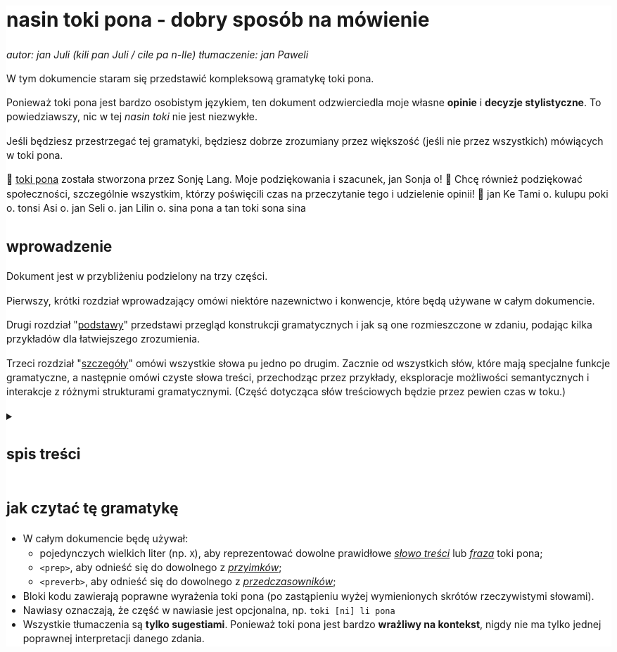# nasin toki pona - dobry sposób na mówienie
*autor: jan Juli (kili pan Juli / cile pa n-Ile)*
*tłumaczenie: jan Paweli*

W tym dokumencie staram się przedstawić kompleksową gramatykę toki pona.

Ponieważ toki pona jest bardzo osobistym językiem, ten dokument odzwierciedla moje własne **opinie** i **decyzje stylistyczne**. To powiedziawszy, nic w tej *nasin toki* nie jest niezwykłe.

Jeśli będziesz przestrzegać tej gramatyki, będziesz dobrze zrozumiany przez większość (jeśli nie przez wszystkich) mówiących w toki pona.

💚 [toki pona](https://www.tokipona.org/) została stworzona przez Sonję Lang. Moje podziękowania i szacunek, jan Sonja o!
💚 Chcę również podziękować społeczności, szczególnie wszystkim, którzy poświęcili czas na przeczytanie tego i udzielenie opinii!
💚 jan Ke Tami o. kulupu poki o. tonsi Asi o. jan Seli o. jan Lilin o. sina pona a tan toki sona sina

## wprowadzenie

Dokument jest w przybliżeniu podzielony na trzy części.

Pierwszy, krótki rozdział wprowadzający omówi niektóre nazewnictwo i konwencje, które będą używane w całym dokumencie.

Drugi rozdział "[podstawy](https://github.com/kilipan/nasin-toki/blob/main/pl.md#basics)" przedstawi przegląd konstrukcji gramatycznych i jak są one rozmieszczone w zdaniu, podając kilka przykładów dla łatwiejszego zrozumienia.

Trzeci rozdział "[szczegóły](https://github.com/kilipan/nasin-toki/blob/main/pl.md#in-depth)" omówi wszystkie słowa `pu` jedno po drugim. Zacznie od wszystkich słów, które mają specjalne funkcje gramatyczne, a następnie omówi czyste słowa treści, przechodząc przez przykłady, eksploracje możliwości semantycznych i interakcje z różnymi strukturami gramatycznymi.
(Część dotycząca słów treściowych będzie przez pewien czas w toku.)

<details><summary><h2>spis treści</h2></summary></details>

## jak czytać tę gramatykę

- W całym dokumencie będę używał:
  - pojedynczych wielkich liter (np. `X`), aby reprezentować dowolne prawidłowe [*słowo treści*](https://github.com/kilipan/nasin-toki/blob/main/pl.md#content-words) lub [*fraza*](https://github.com/kilipan/nasin-toki/blob/main/pl.md#phrases) toki pona;
  - `<prep>`, aby odnieść się do dowolnego z
    [*przyimków*](https://github.com/kilipan/nasin-toki/blob/main/pl.md#prepositions);
  - `<preverb>`, aby odnieść się do dowolnego z
    [*przedczasowników*](https://github.com/kilipan/nasin-toki/blob/main/pl.md#preverbs);
- Bloki kodu zawierają poprawne wyrażenia toki pona (po zastąpieniu wyżej wymienionych skrótów rzeczywistymi słowami).
- Nawiasy oznaczają, że część w nawiasie jest opcjonalna, np. `toki [ni] li pona`
- Wszystkie tłumaczenia są **tylko sugestiami**. Ponieważ toki pona jest bardzo **wrażliwy na kontekst**, nigdy nie ma tylko jednej poprawnej interpretacji danego zdania.


[^li-dropping]: Kiedy naszym głównym bohaterem, czyli podmiotem `X`, jest dokładnie słowo `mi` (i nic więcej) lub dokładnie słowo `sina` (i nic więcej), partykuła `li` jest pomijana w zdaniu.
[^objects-in-phrases]: Choć jest to uniwersalnie prawdziwe dla dopełnień bliższych (oznaczanych `e`), niektórzy ludzie używają dopełnień pośrednich, przyimkowych we frazach.
[^extended-li-note]: W *lipu pu* jest to jedyny sposób na posiadanie wielu
[^lon-answer]: Niektórzy ludzie również odpowiadają na tego rodzaju pytania słowem `lon`, co oznacza "prawda" lub "poprawne". Odradzam to, ponieważ w konstrukcji `X ala X` nie jest jasne, która z opcji jest wyraźnie pytana.
[^ke-tami]: Dziękuję za świetny przykład, jan Ke Tami!
